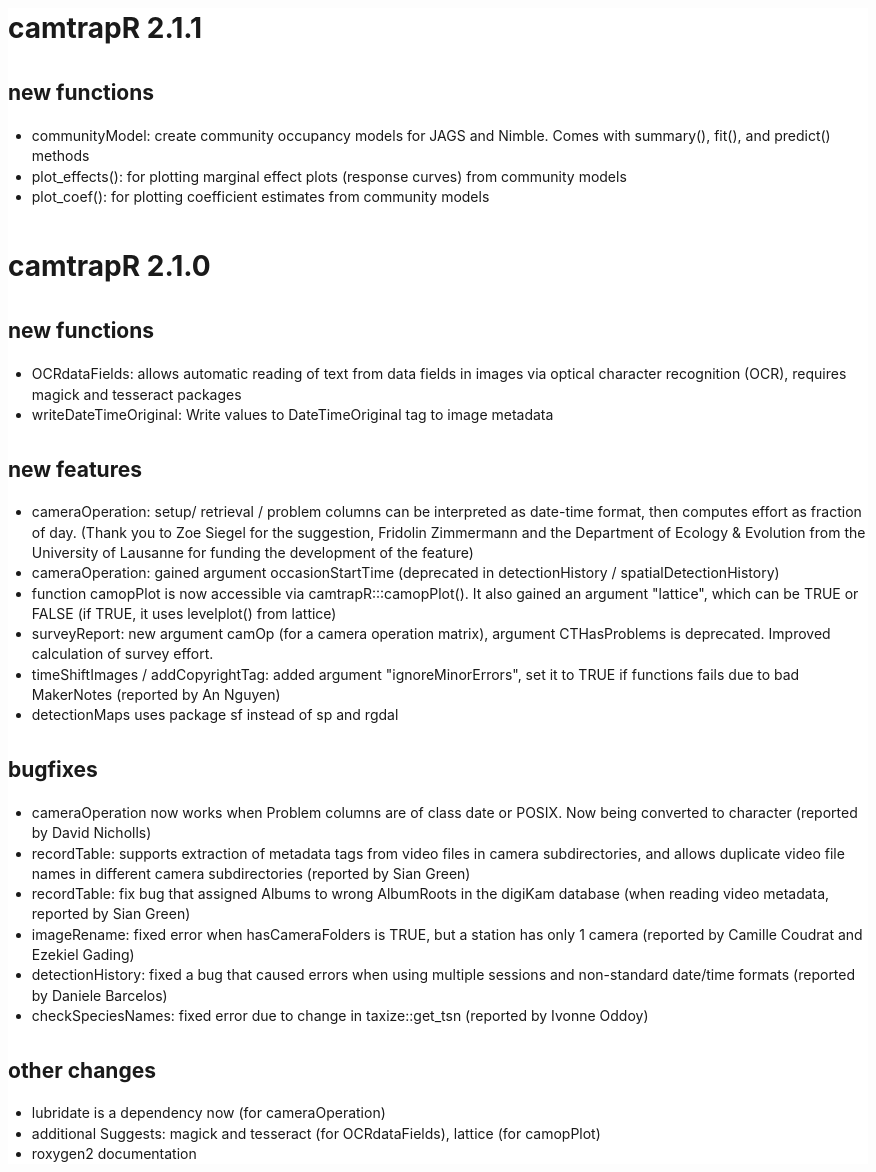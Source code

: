 # camtrapR 2.1.1

## new functions
* communityModel: create community occupancy models for JAGS and Nimble. Comes with summary(), fit(), and predict() methods
* plot_effects(): for plotting marginal effect plots (response curves) from community models
* plot_coef(): for plotting coefficient estimates from community models

# camtrapR 2.1.0

## new functions
* OCRdataFields: allows automatic reading of text from data fields in images via optical character recognition (OCR), requires magick and tesseract packages
* writeDateTimeOriginal: Write values to DateTimeOriginal tag to image metadata

## new features
* cameraOperation: setup/ retrieval / problem columns can be interpreted as date-time format, then computes effort as fraction of day. (Thank you to Zoe Siegel for the suggestion, Fridolin Zimmermann and the Department of Ecology & Evolution from the University of Lausanne for funding the development of the feature)
* cameraOperation: gained argument occasionStartTime (deprecated in detectionHistory / spatialDetectionHistory)
* function camopPlot is now accessible via camtrapR:::camopPlot(). It also gained an argument "lattice", which can be TRUE or FALSE (if TRUE, it uses levelplot() from lattice)
* surveyReport: new argument camOp (for a camera operation matrix), argument CTHasProblems is deprecated. Improved calculation of survey effort.
* timeShiftImages / addCopyrightTag: added argument "ignoreMinorErrors", set it to TRUE if functions fails due to bad MakerNotes (reported by An Nguyen)
* detectionMaps uses package sf instead of sp and rgdal

## bugfixes
* cameraOperation now works when Problem columns are of class date or POSIX. Now being converted to character (reported by David Nicholls)
* recordTable: supports extraction of metadata tags from video files in camera subdirectories, and allows duplicate video file names in different camera subdirectories (reported by Sian Green)
* recordTable: fix bug that assigned Albums to wrong AlbumRoots in the digiKam database (when reading video metadata, reported by Sian Green)
* imageRename: fixed error when hasCameraFolders is TRUE, but a station has only 1 camera (reported by Camille Coudrat and Ezekiel Gading)
* detectionHistory: fixed a bug that caused errors when using multiple sessions and non-standard date/time formats (reported by Daniele Barcelos)
* checkSpeciesNames: fixed error due to change in taxize::get_tsn (reported by Ivonne Oddoy)


## other changes
* lubridate is a dependency now (for cameraOperation)
* additional Suggests: magick and tesseract (for OCRdataFields), lattice (for camopPlot)
* roxygen2 documentation
